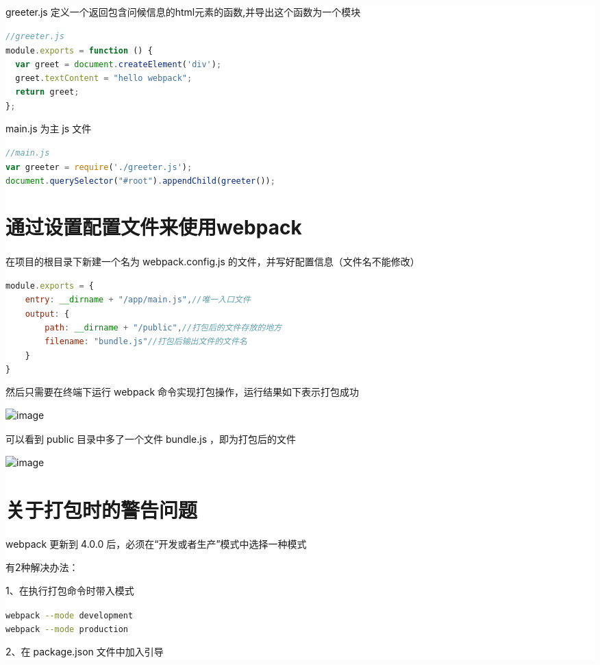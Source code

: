 greeter.js 定义一个返回包含问候信息的html元素的函数,并导出这个函数为一个模块

```javascript
//greeter.js  
module.exports = function () {  
  var greet = document.createElement('div');  
  greet.textContent = "hello webpack";  
  return greet;  
}; 
```

main.js 为主 js 文件

```javascript
//main.js  
var greeter = require('./greeter.js');  
document.querySelector("#root").appendChild(greeter()); 
```

# 通过设置配置文件来使用webpack

在项目的根目录下新建一个名为 webpack.config.js 的文件，并写好配置信息（文件名不能修改）

```javascript
module.exports = {  
    entry: __dirname + "/app/main.js",//唯一入口文件  
    output: {  
        path: __dirname + "/public",//打包后的文件存放的地方  
        filename: "bundle.js"//打包后输出文件的文件名  
    }  
}  
```

然后只需要在终端下运行 webpack 命令实现打包操作，运行结果如下表示打包成功

![image](/images/20180411/1523438925658.png)

可以看到 public 目录中多了一个文件 bundle.js ，即为打包后的文件

![image](/images/20180411/1523438971641.png)

# 关于打包时的警告问题

webpack 更新到 4.0.0 后，必须在“开发或者生产”模式中选择一种模式

有2种解决办法：

1、在执行打包命令时带入模式

```bash
webpack --mode development
webpack --mode production
```

2、在 package.json 文件中加入引导

